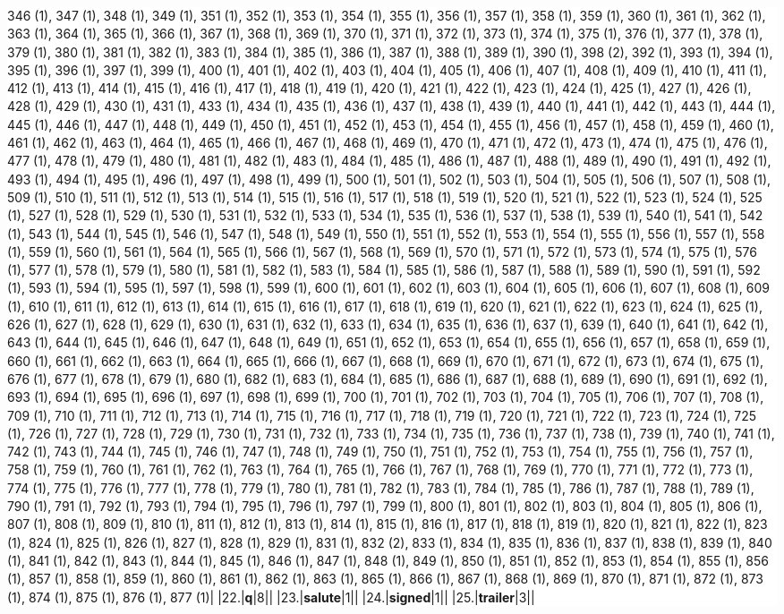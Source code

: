 346 (1), 347 (1), 348 (1), 349 (1), 351 (1), 352 (1), 353 (1), 354 (1), 355 (1), 356 (1), 357 (1), 358 (1), 359 (1), 360 (1), 361 (1), 362 (1), 363 (1), 364 (1), 365 (1), 366 (1), 367 (1), 368 (1), 369 (1), 370 (1), 371 (1), 372 (1), 373 (1), 374 (1), 375 (1), 376 (1), 377 (1), 378 (1), 379 (1), 380 (1), 381 (1), 382 (1), 383 (1), 384 (1), 385 (1), 386 (1), 387 (1), 388 (1), 389 (1), 390 (1), 398 (2), 392 (1), 393 (1), 394 (1), 395 (1), 396 (1), 397 (1), 399 (1), 400 (1), 401 (1), 402 (1), 403 (1), 404 (1), 405 (1), 406 (1), 407 (1), 408 (1), 409 (1), 410 (1), 411 (1), 412 (1), 413 (1), 414 (1), 415 (1), 416 (1), 417 (1), 418 (1), 419 (1), 420 (1), 421 (1), 422 (1), 423 (1), 424 (1), 425 (1), 427 (1), 426 (1), 428 (1), 429 (1), 430 (1), 431 (1), 433 (1), 434 (1), 435 (1), 436 (1), 437 (1), 438 (1), 439 (1), 440 (1), 441 (1), 442 (1), 443 (1), 444 (1), 445 (1), 446 (1), 447 (1), 448 (1), 449 (1), 450 (1), 451 (1), 452 (1), 453 (1), 454 (1), 455 (1), 456 (1), 457 (1), 458 (1), 459 (1), 460 (1), 461 (1), 462 (1), 463 (1), 464 (1), 465 (1), 466 (1), 467 (1), 468 (1), 469 (1), 470 (1), 471 (1), 472 (1), 473 (1), 474 (1), 475 (1), 476 (1), 477 (1), 478 (1), 479 (1), 480 (1), 481 (1), 482 (1), 483 (1), 484 (1), 485 (1), 486 (1), 487 (1), 488 (1), 489 (1), 490 (1), 491 (1), 492 (1), 493 (1), 494 (1), 495 (1), 496 (1), 497 (1), 498 (1), 499 (1), 500 (1), 501 (1), 502 (1), 503 (1), 504 (1), 505 (1), 506 (1), 507 (1), 508 (1), 509 (1), 510 (1), 511 (1), 512 (1), 513 (1), 514 (1), 515 (1), 516 (1), 517 (1), 518 (1), 519 (1), 520 (1), 521 (1), 522 (1), 523 (1), 524 (1), 525 (1), 527 (1), 528 (1), 529 (1), 530 (1), 531 (1), 532 (1), 533 (1), 534 (1), 535 (1), 536 (1), 537 (1), 538 (1), 539 (1), 540 (1), 541 (1), 542 (1), 543 (1), 544 (1), 545 (1), 546 (1), 547 (1), 548 (1), 549 (1), 550 (1), 551 (1), 552 (1), 553 (1), 554 (1), 555 (1), 556 (1), 557 (1), 558 (1), 559 (1), 560 (1), 561 (1), 564 (1), 565 (1), 566 (1), 567 (1), 568 (1), 569 (1), 570 (1), 571 (1), 572 (1), 573 (1), 574 (1), 575 (1), 576 (1), 577 (1), 578 (1), 579 (1), 580 (1), 581 (1), 582 (1), 583 (1), 584 (1), 585 (1), 586 (1), 587 (1), 588 (1), 589 (1), 590 (1), 591 (1), 592 (1), 593 (1), 594 (1), 595 (1), 597 (1), 598 (1), 599 (1), 600 (1), 601 (1), 602 (1), 603 (1), 604 (1), 605 (1), 606 (1), 607 (1), 608 (1), 609 (1), 610 (1), 611 (1), 612 (1), 613 (1), 614 (1), 615 (1), 616 (1), 617 (1), 618 (1), 619 (1), 620 (1), 621 (1), 622 (1), 623 (1), 624 (1), 625 (1), 626 (1), 627 (1), 628 (1), 629 (1), 630 (1), 631 (1), 632 (1), 633 (1), 634 (1), 635 (1), 636 (1), 637 (1), 639 (1), 640 (1), 641 (1), 642 (1), 643 (1), 644 (1), 645 (1), 646 (1), 647 (1), 648 (1), 649 (1), 651 (1), 652 (1), 653 (1), 654 (1), 655 (1), 656 (1), 657 (1), 658 (1), 659 (1), 660 (1), 661 (1), 662 (1), 663 (1), 664 (1), 665 (1), 666 (1), 667 (1), 668 (1), 669 (1), 670 (1), 671 (1), 672 (1), 673 (1), 674 (1), 675 (1), 676 (1), 677 (1), 678 (1), 679 (1), 680 (1), 682 (1), 683 (1), 684 (1), 685 (1), 686 (1), 687 (1), 688 (1), 689 (1), 690 (1), 691 (1), 692 (1), 693 (1), 694 (1), 695 (1), 696 (1), 697 (1), 698 (1), 699 (1), 700 (1), 701 (1), 702 (1), 703 (1), 704 (1), 705 (1), 706 (1), 707 (1), 708 (1), 709 (1), 710 (1), 711 (1), 712 (1), 713 (1), 714 (1), 715 (1), 716 (1), 717 (1), 718 (1), 719 (1), 720 (1), 721 (1), 722 (1), 723 (1), 724 (1), 725 (1), 726 (1), 727 (1), 728 (1), 729 (1), 730 (1), 731 (1), 732 (1), 733 (1), 734 (1), 735 (1), 736 (1), 737 (1), 738 (1), 739 (1), 740 (1), 741 (1), 742 (1), 743 (1), 744 (1), 745 (1), 746 (1), 747 (1), 748 (1), 749 (1), 750 (1), 751 (1), 752 (1), 753 (1), 754 (1), 755 (1), 756 (1), 757 (1), 758 (1), 759 (1), 760 (1), 761 (1), 762 (1), 763 (1), 764 (1), 765 (1), 766 (1), 767 (1), 768 (1), 769 (1), 770 (1), 771 (1), 772 (1), 773 (1), 774 (1), 775 (1), 776 (1), 777 (1), 778 (1), 779 (1), 780 (1), 781 (1), 782 (1), 783 (1), 784 (1), 785 (1), 786 (1), 787 (1), 788 (1), 789 (1), 790 (1), 791 (1), 792 (1), 793 (1), 794 (1), 795 (1), 796 (1), 797 (1), 799 (1), 800 (1), 801 (1), 802 (1), 803 (1), 804 (1), 805 (1), 806 (1), 807 (1), 808 (1), 809 (1), 810 (1), 811 (1), 812 (1), 813 (1), 814 (1), 815 (1), 816 (1), 817 (1), 818 (1), 819 (1), 820 (1), 821 (1), 822 (1), 823 (1), 824 (1), 825 (1), 826 (1), 827 (1), 828 (1), 829 (1), 831 (1), 832 (2), 833 (1), 834 (1), 835 (1), 836 (1), 837 (1), 838 (1), 839 (1), 840 (1), 841 (1), 842 (1), 843 (1), 844 (1), 845 (1), 846 (1), 847 (1), 848 (1), 849 (1), 850 (1), 851 (1), 852 (1), 853 (1), 854 (1), 855 (1), 856 (1), 857 (1), 858 (1), 859 (1), 860 (1), 861 (1), 862 (1), 863 (1), 865 (1), 866 (1), 867 (1), 868 (1), 869 (1), 870 (1), 871 (1), 872 (1), 873 (1), 874 (1), 875 (1), 876 (1), 877 (1)|
|22.|__q__|8||
|23.|__salute__|1||
|24.|__signed__|1||
|25.|__trailer__|3||
